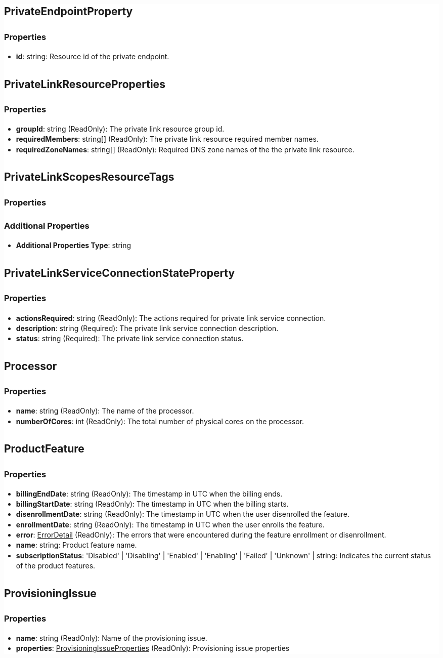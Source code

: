 ## PrivateEndpointProperty
### Properties
* **id**: string: Resource id of the private endpoint.

## PrivateLinkResourceProperties
### Properties
* **groupId**: string (ReadOnly): The private link resource group id.
* **requiredMembers**: string[] (ReadOnly): The private link resource required member names.
* **requiredZoneNames**: string[] (ReadOnly): Required DNS zone names of the the private link resource.

## PrivateLinkScopesResourceTags
### Properties
### Additional Properties
* **Additional Properties Type**: string

## PrivateLinkServiceConnectionStateProperty
### Properties
* **actionsRequired**: string (ReadOnly): The actions required for private link service connection.
* **description**: string (Required): The private link service connection description.
* **status**: string (Required): The private link service connection status.

## Processor
### Properties
* **name**: string (ReadOnly): The name of the processor.
* **numberOfCores**: int (ReadOnly): The total number of physical cores on the processor.

## ProductFeature
### Properties
* **billingEndDate**: string (ReadOnly): The timestamp in UTC when the billing ends.
* **billingStartDate**: string (ReadOnly): The timestamp in UTC when the billing starts.
* **disenrollmentDate**: string (ReadOnly): The timestamp in UTC when the user disenrolled the feature.
* **enrollmentDate**: string (ReadOnly): The timestamp in UTC when the user enrolls the feature.
* **error**: [ErrorDetail](#errordetail) (ReadOnly): The errors that were encountered during the feature enrollment or disenrollment.
* **name**: string: Product feature name.
* **subscriptionStatus**: 'Disabled' | 'Disabling' | 'Enabled' | 'Enabling' | 'Failed' | 'Unknown' | string: Indicates the current status of the product features.

## ProvisioningIssue
### Properties
* **name**: string (ReadOnly): Name of the provisioning issue.
* **properties**: [ProvisioningIssueProperties](#provisioningissueproperties) (ReadOnly): Provisioning issue properties
